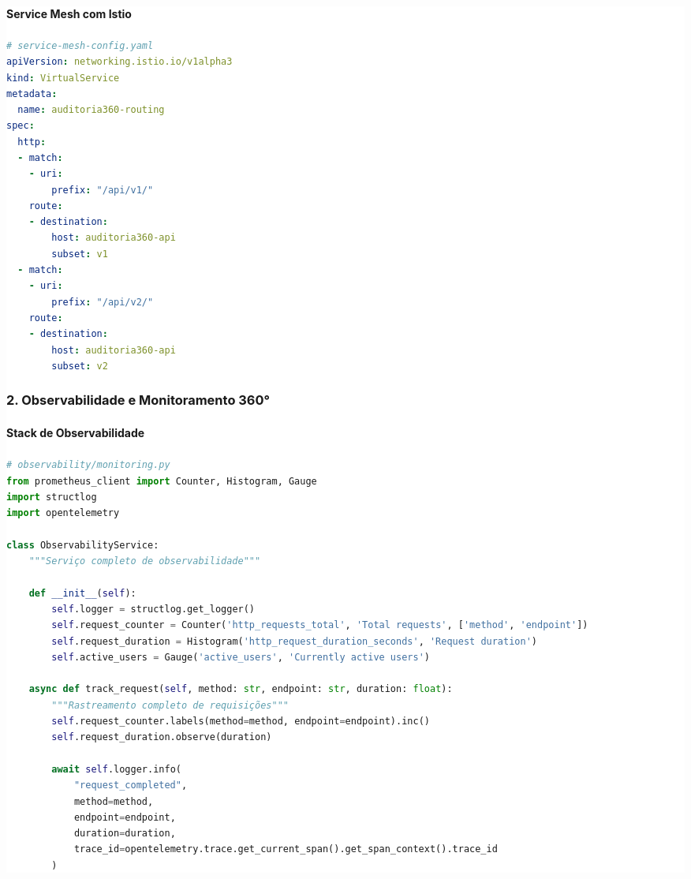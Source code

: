 #### **Service Mesh com Istio**
```yaml
# service-mesh-config.yaml
apiVersion: networking.istio.io/v1alpha3
kind: VirtualService
metadata:
  name: auditoria360-routing
spec:
  http:
  - match:
    - uri:
        prefix: "/api/v1/"
    route:
    - destination:
        host: auditoria360-api
        subset: v1
  - match:
    - uri:
        prefix: "/api/v2/"
    route:
    - destination:
        host: auditoria360-api
        subset: v2
```

### **2. Observabilidade e Monitoramento 360°**

#### **Stack de Observabilidade**
```python
# observability/monitoring.py
from prometheus_client import Counter, Histogram, Gauge
import structlog
import opentelemetry

class ObservabilityService:
    """Serviço completo de observabilidade"""
    
    def __init__(self):
        self.logger = structlog.get_logger()
        self.request_counter = Counter('http_requests_total', 'Total requests', ['method', 'endpoint'])
        self.request_duration = Histogram('http_request_duration_seconds', 'Request duration')
        self.active_users = Gauge('active_users', 'Currently active users')
    
    async def track_request(self, method: str, endpoint: str, duration: float):
        """Rastreamento completo de requisições"""
        self.request_counter.labels(method=method, endpoint=endpoint).inc()
        self.request_duration.observe(duration)
        
        await self.logger.info(
            "request_completed",
            method=method,
            endpoint=endpoint,
            duration=duration,
            trace_id=opentelemetry.trace.get_current_span().get_span_context().trace_id
        )
```
